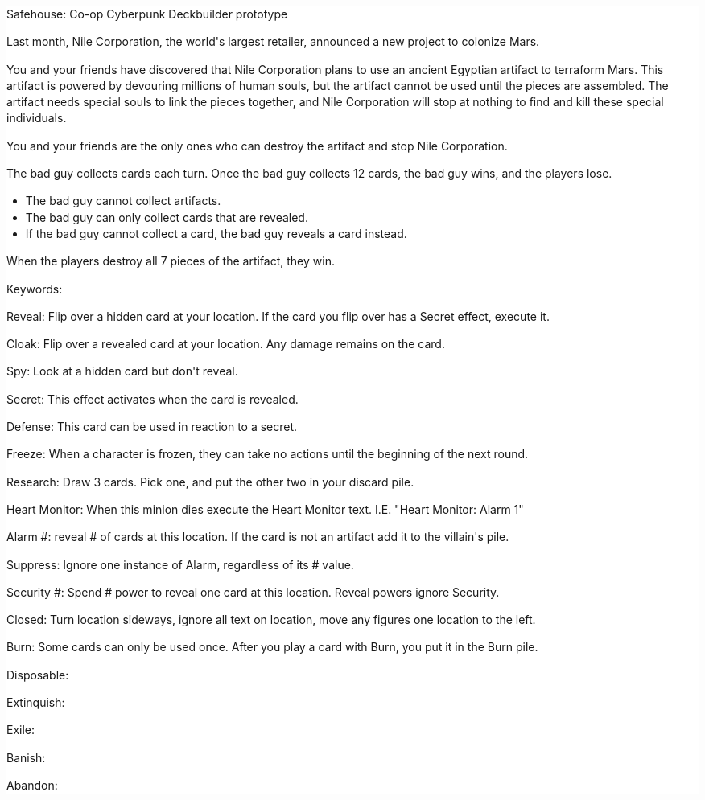 Safehouse: Co-op Cyberpunk Deckbuilder prototype

Last month, Nile Corporation, the world's largest retailer, announced a new project to colonize Mars.

You and your friends have discovered that Nile Corporation plans to use an ancient Egyptian artifact to terraform Mars. This artifact is powered by devouring millions of human souls, but the artifact cannot be used until the pieces are assembled. The artifact needs special souls to link the pieces together, and Nile Corporation will stop at nothing to find and kill these special individuals.

You and your friends are the only ones who can destroy the artifact and stop Nile Corporation.


The bad guy collects cards each turn. Once the bad guy collects 12 cards, the bad guy wins, and the players lose. 
- The bad guy cannot collect artifacts.
- The bad guy can only collect cards that are revealed.
- If the bad guy cannot collect a card, the bad guy reveals a card instead.

When the players destroy all 7 pieces of the artifact, they win.

Keywords:

Reveal: Flip over a hidden card at your location. If the card you flip over has a Secret effect, execute it.

Cloak: Flip over a revealed card at your location. Any damage remains on the card.

Spy: Look at a hidden card but don't reveal.

Secret: This effect activates when the card is revealed.

Defense: This card can be used in reaction to a secret.

Freeze: When a character is frozen, they can take no actions until the beginning of the next round.

Research: Draw 3 cards. Pick one, and put the other two in your discard pile.

Heart Monitor: When this minion dies execute the Heart Monitor text. I.E. "Heart Monitor: Alarm 1"

Alarm \#: reveal \# of cards at this location. If the card is not an artifact add it to the villain's pile.

Suppress: Ignore one instance of Alarm, regardless of its \# value.

Security \#: Spend \# power to reveal one card at this location. Reveal powers ignore Security.

Closed: Turn location sideways, ignore all text on location, move any figures one location to the left.

Burn: Some cards can only be used once. After you play a card with Burn, you put it in the Burn pile.

Disposable:

Extinquish:

Exile:

Banish:

Abandon:

